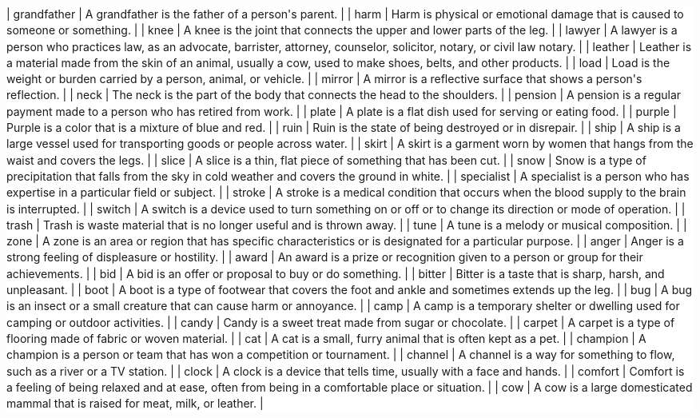 | grandfather    | A grandfather is the father of a person's parent.            |
| harm           | Harm is physical or emotional damage that is caused to someone or  something. |
| knee           | A knee is the joint that connects the upper and lower parts of the leg. |
| lawyer         | A lawyer is a person who practices law, as an advocate, barrister,  attorney, counselor, solicitor, notary, or civil law notary. |
| leather        | Leather is a material made from the skin of an animal, usually a cow,  used to make shoes, belts, and other products. |
| load           | Load is the weight or burden carried by a person, animal, or vehicle. |
| mirror         | A mirror is a reflective surface that shows a person's reflection. |
| neck           | The neck is the part of the body that connects the head to the shoulders. |
| pension        | A pension is a regular payment made to a person who has retired from  work. |
| plate          | A plate is a flat dish used for serving or eating food.      |
| purple         | Purple is a color that is a mixture of blue and red.         |
| ruin           | Ruin is the state of being destroyed or in disrepair.        |
| ship           | A ship is a large vessel used for transporting goods or people across  water. |
| skirt          | A skirt is a garment worn by women that hangs from the waist and covers  the legs. |
| slice          | A slice is a thin, flat piece of something that has been cut. |
| snow           | Snow is a type of precipitation that falls from the sky in cold weather  and covers the ground in white. |
| specialist     | A specialist is a person who has expertise in a particular field or  subject. |
| stroke         | A stroke is a medical condition that occurs when the blood supply to the  brain is interrupted. |
| switch         | A switch is a device used to turn something on or off or to change its  direction or mode of operation. |
| trash          | Trash is waste material that is no longer useful and is thrown away. |
| tune           | A tune is a melody or musical composition.                   |
| zone           | A zone is an area or region that has specific characteristics or is  designated for a particular purpose. |
| anger          | Anger is a strong feeling of displeasure or hostility.       |
| award          | An award is a prize or recognition given to a person or group for their  achievements. |
| bid            | A bid is an offer or proposal to buy or do something.        |
| bitter         | Bitter is a taste that is sharp, harsh, and unpleasant.      |
| boot           | A boot is a type of footwear that covers the foot and ankle and sometimes  extends up the leg. |
| bug            | A bug is an insect or a small creature that can cause harm or annoyance. |
| camp           | A camp is a temporary shelter or dwelling used for camping or outdoor  activities. |
| candy          | Candy is a sweet treat made from sugar or chocolate.         |
| carpet         | A carpet is a type of flooring made of fabric or woven material. |
| cat            | A cat is a small, furry animal that is often kept as a pet.  |
| champion       | A champion is a person or team that has won a competition or tournament. |
| channel        | A channel is a way for something to flow, such as a river or a TV  station. |
| clock          | A clock is a device that tells time, usually with a face and hands. |
| comfort        | Comfort is a feeling of being relaxed and at ease, often from being in a  comfortable place or situation. |
| cow            | A cow is a large domesticated mammal that is raised for meat, milk, or  leather. |